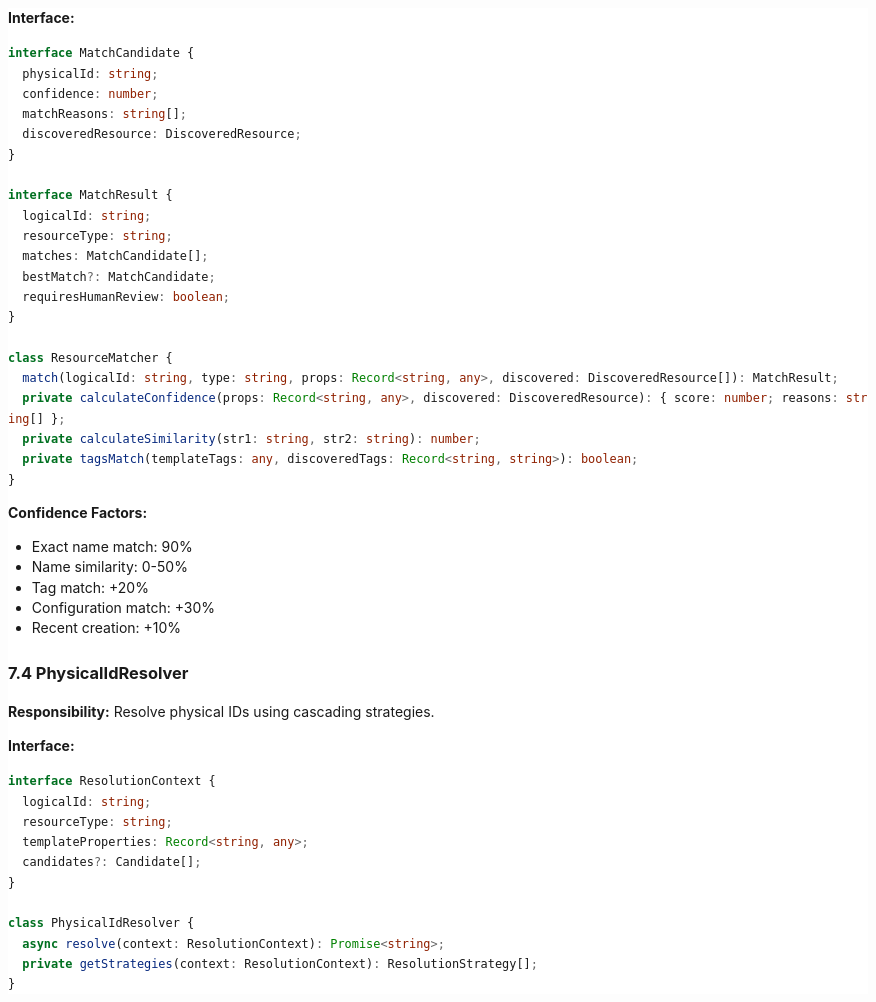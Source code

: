 **Interface:**
```typescript
interface MatchCandidate {
  physicalId: string;
  confidence: number;
  matchReasons: string[];
  discoveredResource: DiscoveredResource;
}

interface MatchResult {
  logicalId: string;
  resourceType: string;
  matches: MatchCandidate[];
  bestMatch?: MatchCandidate;
  requiresHumanReview: boolean;
}

class ResourceMatcher {
  match(logicalId: string, type: string, props: Record<string, any>, discovered: DiscoveredResource[]): MatchResult;
  private calculateConfidence(props: Record<string, any>, discovered: DiscoveredResource): { score: number; reasons: string[] };
  private calculateSimilarity(str1: string, str2: string): number;
  private tagsMatch(templateTags: any, discoveredTags: Record<string, string>): boolean;
}
```

**Confidence Factors:**
- Exact name match: 90%
- Name similarity: 0-50%
- Tag match: +20%
- Configuration match: +30%
- Recent creation: +10%

### 7.4 PhysicalIdResolver

**Responsibility:** Resolve physical IDs using cascading strategies.

**Interface:**
```typescript
interface ResolutionContext {
  logicalId: string;
  resourceType: string;
  templateProperties: Record<string, any>;
  candidates?: Candidate[];
}

class PhysicalIdResolver {
  async resolve(context: ResolutionContext): Promise<string>;
  private getStrategies(context: ResolutionContext): ResolutionStrategy[];
}
```
